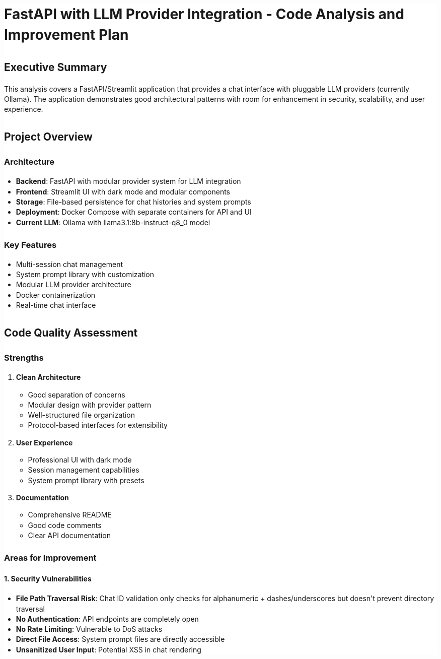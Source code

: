 # FastAPI with LLM Provider Integration - Code Analysis and Improvement Plan

## Executive Summary

This analysis covers a FastAPI/Streamlit application that provides a chat interface with pluggable LLM providers (currently Ollama). The application demonstrates good architectural patterns with room for enhancement in security, scalability, and user experience.

## Project Overview

### Architecture
- **Backend**: FastAPI with modular provider system for LLM integration
- **Frontend**: Streamlit UI with dark mode and modular components
- **Storage**: File-based persistence for chat histories and system prompts
- **Deployment**: Docker Compose with separate containers for API and UI
- **Current LLM**: Ollama with llama3.1:8b-instruct-q8_0 model

### Key Features
- Multi-session chat management
- System prompt library with customization
- Modular LLM provider architecture
- Docker containerization
- Real-time chat interface

## Code Quality Assessment

### Strengths
1. **Clean Architecture**
   - Good separation of concerns
   - Modular design with provider pattern
   - Well-structured file organization
   - Protocol-based interfaces for extensibility

2. **User Experience**
   - Professional UI with dark mode
   - Session management capabilities
   - System prompt library with presets

3. **Documentation**
   - Comprehensive README
   - Good code comments
   - Clear API documentation

### Areas for Improvement

#### 1. Security Vulnerabilities
- **File Path Traversal Risk**: Chat ID validation only checks for alphanumeric + dashes/underscores but doesn't prevent directory traversal
- **No Authentication**: API endpoints are completely open
- **No Rate Limiting**: Vulnerable to DoS attacks
- **Direct File Access**: System prompt files are directly accessible
- **Unsanitized User Input**: Potential XSS in chat rendering
